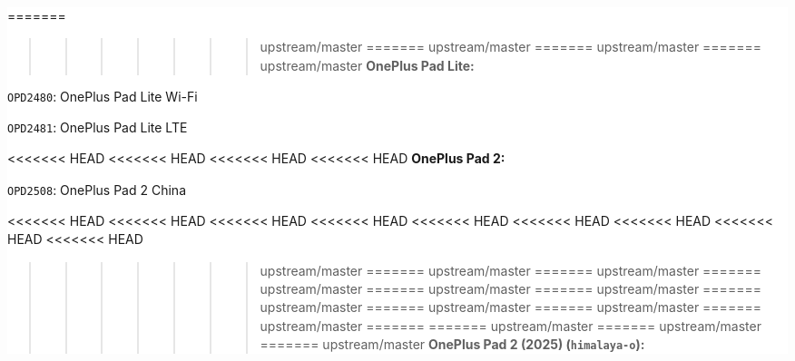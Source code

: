 =======
>>>>>>> upstream/master
=======
>>>>>>> upstream/master
=======
>>>>>>> upstream/master
=======
>>>>>>> upstream/master
**OnePlus Pad Lite:**

`OPD2480`: OnePlus Pad Lite Wi-Fi

`OPD2481`: OnePlus Pad Lite LTE

<<<<<<< HEAD
<<<<<<< HEAD
<<<<<<< HEAD
<<<<<<< HEAD
**OnePlus Pad 2:**

`OPD2508`: OnePlus Pad 2 China

<<<<<<< HEAD
<<<<<<< HEAD
<<<<<<< HEAD
<<<<<<< HEAD
<<<<<<< HEAD
<<<<<<< HEAD
<<<<<<< HEAD
<<<<<<< HEAD
<<<<<<< HEAD
>>>>>>> upstream/master
=======
>>>>>>> upstream/master
=======
>>>>>>> upstream/master
=======
>>>>>>> upstream/master
=======
>>>>>>> upstream/master
=======
>>>>>>> upstream/master
=======
>>>>>>> upstream/master
=======
>>>>>>> upstream/master
=======
>>>>>>> upstream/master
=======
>>>>>>> upstream/master
=======
=======
>>>>>>> upstream/master
=======
>>>>>>> upstream/master
=======
>>>>>>> upstream/master
**OnePlus Pad 2 (2025) (`himalaya-o`):**

